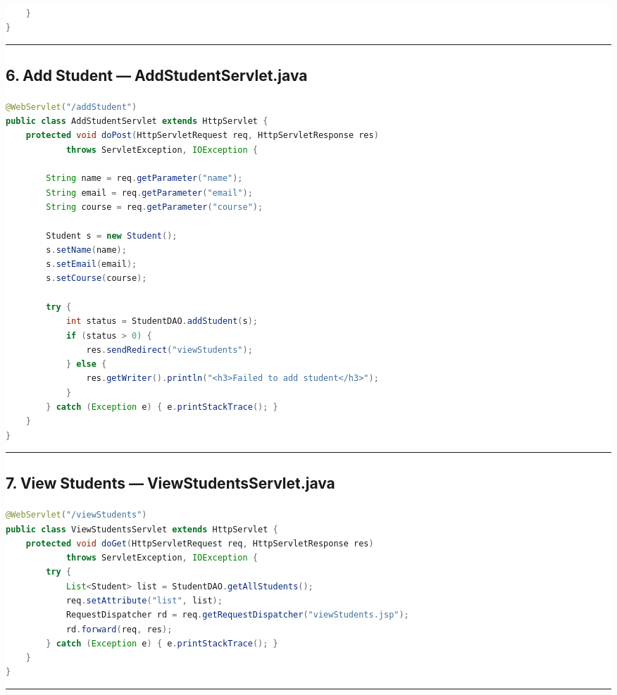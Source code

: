 ```java
    }
}
```

---

##  **6. Add Student — AddStudentServlet.java**

```java
@WebServlet("/addStudent")
public class AddStudentServlet extends HttpServlet {
    protected void doPost(HttpServletRequest req, HttpServletResponse res)
            throws ServletException, IOException {

        String name = req.getParameter("name");
        String email = req.getParameter("email");
        String course = req.getParameter("course");

        Student s = new Student();
        s.setName(name);
        s.setEmail(email);
        s.setCourse(course);

        try {
            int status = StudentDAO.addStudent(s);
            if (status > 0) {
                res.sendRedirect("viewStudents");
            } else {
                res.getWriter().println("<h3>Failed to add student</h3>");
            }
        } catch (Exception e) { e.printStackTrace(); }
    }
}
```

---

##  **7. View Students — ViewStudentsServlet.java**

```java
@WebServlet("/viewStudents")
public class ViewStudentsServlet extends HttpServlet {
    protected void doGet(HttpServletRequest req, HttpServletResponse res)
            throws ServletException, IOException {
        try {
            List<Student> list = StudentDAO.getAllStudents();
            req.setAttribute("list", list);
            RequestDispatcher rd = req.getRequestDispatcher("viewStudents.jsp");
            rd.forward(req, res);
        } catch (Exception e) { e.printStackTrace(); }
    }
}
```

---